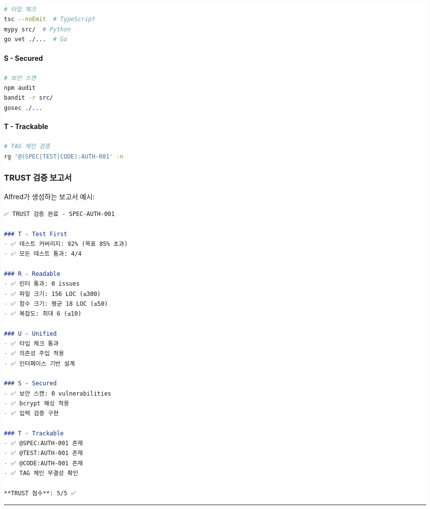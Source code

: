 ```bash
# 타입 체크
tsc --noEmit  # TypeScript
mypy src/  # Python
go vet ./...  # Go
```

#### S - Secured

```bash
# 보안 스캔
npm audit
bandit -r src/
gosec ./...
```

#### T - Trackable

```bash
# TAG 체인 검증
rg '@(SPEC|TEST|CODE):AUTH-001' -n
```

### TRUST 검증 보고서

Alfred가 생성하는 보고서 예시:

```markdown
✅ TRUST 검증 완료 - SPEC-AUTH-001

### T - Test First
- ✅ 테스트 커버리지: 92% (목표 85% 초과)
- ✅ 모든 테스트 통과: 4/4

### R - Readable
- ✅ 린터 통과: 0 issues
- ✅ 파일 크기: 156 LOC (≤300)
- ✅ 함수 크기: 평균 18 LOC (≤50)
- ✅ 복잡도: 최대 6 (≤10)

### U - Unified
- ✅ 타입 체크 통과
- ✅ 의존성 주입 적용
- ✅ 인터페이스 기반 설계

### S - Secured
- ✅ 보안 스캔: 0 vulnerabilities
- ✅ bcrypt 해싱 적용
- ✅ 입력 검증 구현

### T - Trackable
- ✅ @SPEC:AUTH-001 존재
- ✅ @TEST:AUTH-001 존재
- ✅ @CODE:AUTH-001 존재
- ✅ TAG 체인 무결성 확인

**TRUST 점수**: 5/5 ✅
```

---